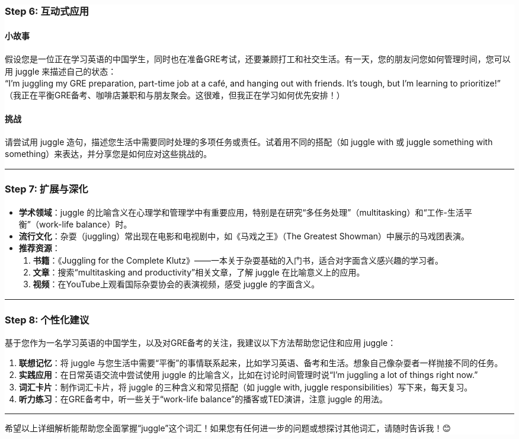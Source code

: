 
### Step 6: 互动式应用
#### 小故事
假设您是一位正在学习英语的中国学生，同时也在准备GRE考试，还要兼顾打工和社交生活。有一天，您的朋友问您如何管理时间，您可以用 juggle 来描述自己的状态：  
“I’m juggling my GRE preparation, part-time job at a café, and hanging out with friends. It’s tough, but I’m learning to prioritize!”  
（我正在平衡GRE备考、咖啡店兼职和与朋友聚会。这很难，但我正在学习如何优先安排！）

#### 挑战
请尝试用 juggle 造句，描述您生活中需要同时处理的多项任务或责任。试着用不同的搭配（如 juggle with 或 juggle something with something）来表达，并分享您是如何应对这些挑战的。

---

### Step 7: 扩展与深化
- **学术领域**：juggle 的比喻含义在心理学和管理学中有重要应用，特别是在研究“多任务处理”（multitasking）和“工作-生活平衡”（work-life balance）时。
- **流行文化**：杂耍（juggling）常出现在电影和电视剧中，如《马戏之王》（The Greatest Showman）中展示的马戏团表演。
- **推荐资源**：
  1. **书籍**：《Juggling for the Complete Klutz》——一本关于杂耍基础的入门书，适合对字面含义感兴趣的学习者。
  2. **文章**：搜索“multitasking and productivity”相关文章，了解 juggle 在比喻意义上的应用。
  3. **视频**：在YouTube上观看国际杂耍协会的表演视频，感受 juggle 的字面含义。

---

### Step 8: 个性化建议
基于您作为一名学习英语的中国学生，以及对GRE备考的关注，我建议以下方法帮助您记住和应用 juggle：
1. **联想记忆**：将 juggle 与您生活中需要“平衡”的事情联系起来，比如学习英语、备考和生活。想象自己像杂耍者一样抛接不同的任务。
2. **实践应用**：在日常英语交流中尝试使用 juggle 的比喻含义，比如在讨论时间管理时说“I’m juggling a lot of things right now.”
3. **词汇卡片**：制作词汇卡片，将 juggle 的三种含义和常见搭配（如 juggle with, juggle responsibilities）写下来，每天复习。
4. **听力练习**：在GRE备考中，听一些关于“work-life balance”的播客或TED演讲，注意 juggle 的用法。

---

希望以上详细解析能帮助您全面掌握“juggle”这个词汇！如果您有任何进一步的问题或想探讨其他词汇，请随时告诉我！😊